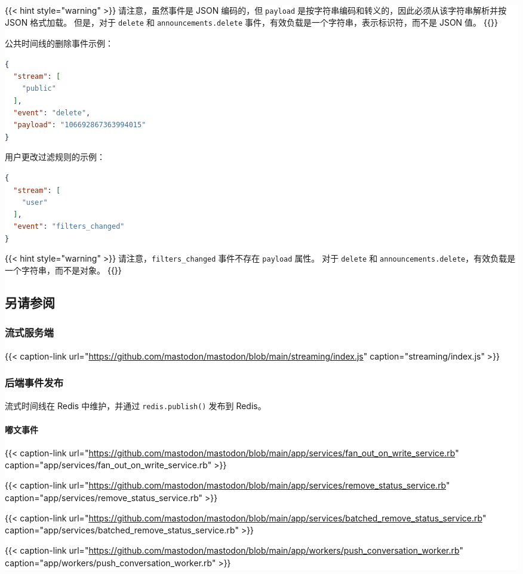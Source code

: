 {{< hint style="warning" >}}
请注意，虽然事件是 JSON 编码的，但 `payload` 是按字符串编码和转义的，因此必须从该字符串解析并按 JSON 格式加载。 但是，对于 `delete` 和 `announcements.delete` 事件，有效负载是一个字符串，表示标识符，而不是 JSON 值。
{{</hint>}}

公共时间线的删除事件示例：

```json
{
  "stream": [
    "public"
  ],
  "event": "delete",
  "payload": "106692867363994015"
}
```

用户更改过滤规则的示例：

```json
{
  "stream": [
    "user"
  ],
  "event": "filters_changed"
}
```

{{< hint style="warning" >}}
请注意，`filters_changed` 事件不存在 `payload` 属性。 对于 `delete` 和 `announcements.delete`，有效负载是一个字符串，而不是对象。
{{</hint>}}

## 另请参阅

### 流式服务端

{{< caption-link url="https://github.com/mastodon/mastodon/blob/main/streaming/index.js" caption="streaming/index.js" >}}

### 后端事件发布

流式时间线在 Redis 中维护，并通过 `redis.publish()` 发布到 Redis。

#### 嘟文事件

{{< caption-link url="https://github.com/mastodon/mastodon/blob/main/app/services/fan_out_on_write_service.rb" caption="app/services/fan_out_on_write_service.rb" >}}

{{< caption-link url="https://github.com/mastodon/mastodon/blob/main/app/services/remove_status_service.rb" caption="app/services/remove_status_service.rb" >}}

{{< caption-link url="https://github.com/mastodon/mastodon/blob/main/app/services/batched_remove_status_service.rb" caption="app/services/batched_remove_status_service.rb" >}}

{{< caption-link url="https://github.com/mastodon/mastodon/blob/main/app/workers/push_conversation_worker.rb" caption="app/workers/push_conversation_worker.rb" >}}
